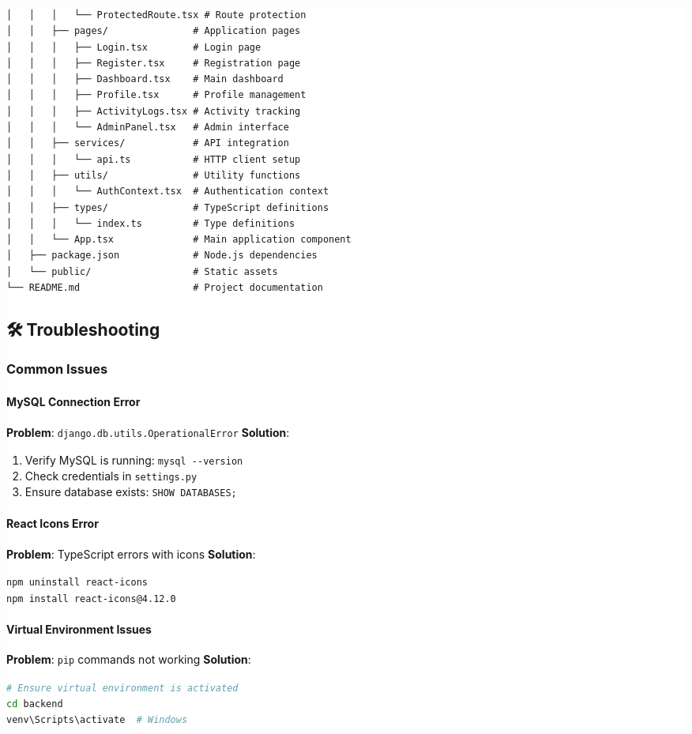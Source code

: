 ```
│   │   │   └── ProtectedRoute.tsx # Route protection
│   │   ├── pages/               # Application pages
│   │   │   ├── Login.tsx        # Login page
│   │   │   ├── Register.tsx     # Registration page
│   │   │   ├── Dashboard.tsx    # Main dashboard
│   │   │   ├── Profile.tsx      # Profile management
│   │   │   ├── ActivityLogs.tsx # Activity tracking
│   │   │   └── AdminPanel.tsx   # Admin interface
│   │   ├── services/            # API integration
│   │   │   └── api.ts           # HTTP client setup
│   │   ├── utils/               # Utility functions
│   │   │   └── AuthContext.tsx  # Authentication context
│   │   ├── types/               # TypeScript definitions
│   │   │   └── index.ts         # Type definitions
│   │   └── App.tsx              # Main application component
│   ├── package.json             # Node.js dependencies
│   └── public/                  # Static assets
└── README.md                    # Project documentation
```

## 🛠️ Troubleshooting

### Common Issues

#### MySQL Connection Error

**Problem**: `django.db.utils.OperationalError`
**Solution**:

1. Verify MySQL is running: `mysql --version`
2. Check credentials in `settings.py`
3. Ensure database exists: `SHOW DATABASES;`

#### React Icons Error

**Problem**: TypeScript errors with icons
**Solution**:

```bash
npm uninstall react-icons
npm install react-icons@4.12.0
```

#### Virtual Environment Issues

**Problem**: `pip` commands not working
**Solution**:

```bash
# Ensure virtual environment is activated
cd backend
venv\Scripts\activate  # Windows
```
